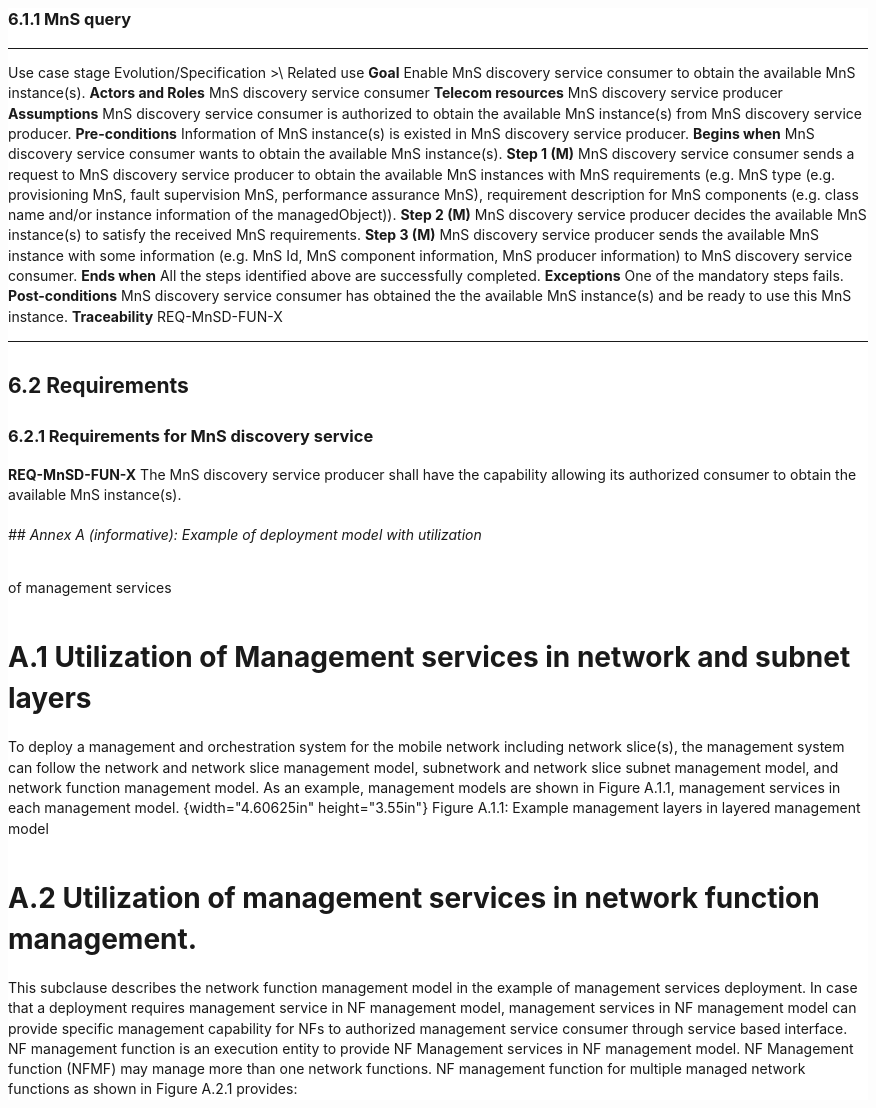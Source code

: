 ### 6.1.1 MnS query
* * *
Use case stage Evolution/Specification \>\ Related use
**Goal** Enable MnS discovery service consumer to obtain the available MnS
instance(s).
**Actors and Roles** MnS discovery service consumer
**Telecom resources** MnS discovery service producer
**Assumptions** MnS discovery service consumer is authorized to obtain the
available MnS instance(s) from MnS discovery service producer.
**Pre-conditions** Information of MnS instance(s) is existed in MnS discovery
service producer.
**Begins when** MnS discovery service consumer wants to obtain the available
MnS instance(s).
**Step 1 (M)** MnS discovery service consumer sends a request to MnS discovery
service producer to obtain the available MnS instances with MnS requirements
(e.g. MnS type (e.g. provisioning MnS, fault supervision MnS, performance
assurance MnS), requirement description for MnS components (e.g. class name
and/or instance information of the managedObject)).
**Step 2 (M)** MnS discovery service producer decides the available MnS
instance(s) to satisfy the received MnS requirements.
**Step 3 (M)** MnS discovery service producer sends the available MnS instance
with some information (e.g. MnS Id, MnS component information, MnS producer
information) to MnS discovery service consumer.
**Ends when** All the steps identified above are successfully completed.
**Exceptions** One of the mandatory steps fails.
**Post-conditions** MnS discovery service consumer has obtained the the
available MnS instance(s) and be ready to use this MnS instance.
**Traceability** REQ-MnSD-FUN-X
* * *
## 6.2 Requirements
### 6.2.1 Requirements for MnS discovery service
**REQ-MnSD-FUN-X** The MnS discovery service producer shall have the
capability allowing its authorized consumer to obtain the available MnS
instance(s).
###### ## Annex A (informative): Example of deployment model with utilization
of management services
# A.1 Utilization of Management services in network and subnet layers
To deploy a management and orchestration system for the mobile network
including network slice(s), the management system can follow the network and
network slice management model, subnetwork and network slice subnet management
model, and network function management model. As an example, management models
are shown in Figure A.1.1, management services in each management model.
{width="4.60625in" height="3.55in"}
Figure A.1.1: Example management layers in layered management model
# A.2 Utilization of management services in network function management.
This subclause describes the network function management model in the example
of management services deployment. In case that a deployment requires
management service in NF management model, management services in NF
management model can provide specific management capability for NFs to
authorized management service consumer through service based interface.
NF management function is an execution entity to provide NF Management
services in NF management model. NF Management function (NFMF) may manage more
than one network functions.
NF management function for multiple managed network functions as shown in
Figure A.2.1 provides: